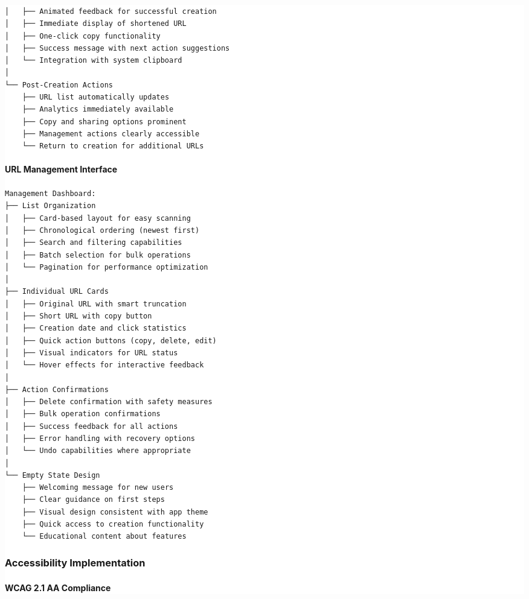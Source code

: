 ```
│   ├── Animated feedback for successful creation
│   ├── Immediate display of shortened URL
│   ├── One-click copy functionality
│   ├── Success message with next action suggestions
│   └── Integration with system clipboard
│
└── Post-Creation Actions
    ├── URL list automatically updates
    ├── Analytics immediately available
    ├── Copy and sharing options prominent
    ├── Management actions clearly accessible
    └── Return to creation for additional URLs
```

#### URL Management Interface

```
Management Dashboard:
├── List Organization
│   ├── Card-based layout for easy scanning
│   ├── Chronological ordering (newest first)
│   ├── Search and filtering capabilities
│   ├── Batch selection for bulk operations
│   └── Pagination for performance optimization
│
├── Individual URL Cards
│   ├── Original URL with smart truncation
│   ├── Short URL with copy button
│   ├── Creation date and click statistics
│   ├── Quick action buttons (copy, delete, edit)
│   ├── Visual indicators for URL status
│   └── Hover effects for interactive feedback
│
├── Action Confirmations
│   ├── Delete confirmation with safety measures
│   ├── Bulk operation confirmations
│   ├── Success feedback for all actions
│   ├── Error handling with recovery options
│   └── Undo capabilities where appropriate
│
└── Empty State Design
    ├── Welcoming message for new users
    ├── Clear guidance on first steps
    ├── Visual design consistent with app theme
    ├── Quick access to creation functionality
    └── Educational content about features
```

### Accessibility Implementation

#### WCAG 2.1 AA Compliance
